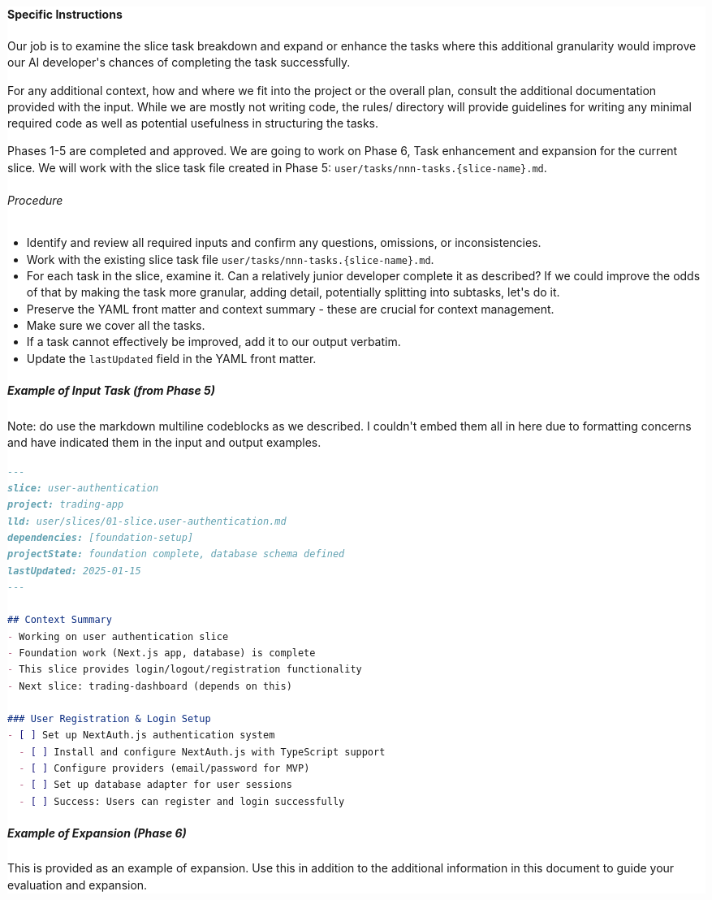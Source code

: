 #### Specific Instructions
Our job is to examine the slice task breakdown and expand or enhance the tasks where this additional granularity would improve our AI developer's chances of completing the task successfully.

For any additional context, how and where we fit into the project or the overall plan, consult the additional documentation provided with the input. While we are mostly not writing code, the rules/ directory will provide guidelines for writing any minimal required code as well as potential usefulness in structuring the tasks.

Phases 1-5 are completed and approved. We are going to work on Phase 6, Task enhancement and expansion for the current slice. We will work with the slice task file created in Phase 5: `user/tasks/nnn-tasks.{slice-name}.md`.

###### Procedure
* Identify and review all required inputs and confirm any questions, omissions, or inconsistencies.
* Work with the existing slice task file `user/tasks/nnn-tasks.{slice-name}.md`.
* For each task in the slice, examine it. Can a relatively junior developer complete it as described? If we could improve the odds of that by making the task more granular, adding detail, potentially splitting into subtasks, let's do it.
* Preserve the YAML front matter and context summary - these are crucial for context management.
* Make sure we cover all the tasks.
* If a task cannot effectively be improved, add it to our output verbatim.
* Update the `lastUpdated` field in the YAML front matter.

##### Example of Input Task (from Phase 5)
Note: do use the markdown multiline codeblocks as we described. I couldn't embed them all in here due to formatting concerns and have indicated them in the input and output examples.

```markdown
---
slice: user-authentication
project: trading-app
lld: user/slices/01-slice.user-authentication.md
dependencies: [foundation-setup]
projectState: foundation complete, database schema defined
lastUpdated: 2025-01-15
---

## Context Summary
- Working on user authentication slice
- Foundation work (Next.js app, database) is complete
- This slice provides login/logout/registration functionality
- Next slice: trading-dashboard (depends on this)

### User Registration & Login Setup
- [ ] Set up NextAuth.js authentication system  
  - [ ] Install and configure NextAuth.js with TypeScript support
  - [ ] Configure providers (email/password for MVP)
  - [ ] Set up database adapter for user sessions
  - [ ] Success: Users can register and login successfully
```

##### Example of Expansion (Phase 6)
This is provided as an example of expansion. Use this in addition to the additional information in this document to guide your evaluation and expansion.
